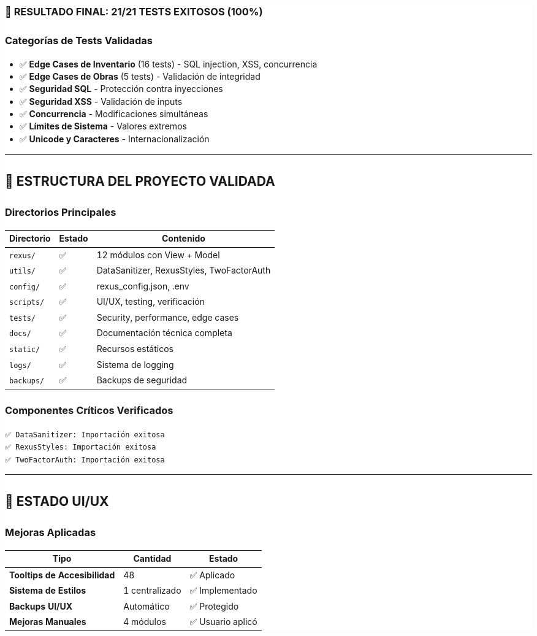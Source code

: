 ### 🎯 **RESULTADO FINAL: 21/21 TESTS EXITOSOS (100%)**

### Categorías de Tests Validadas
- ✅ **Edge Cases de Inventario** (16 tests) - SQL injection, XSS, concurrencia
- ✅ **Edge Cases de Obras** (5 tests) - Validación de integridad  
- ✅ **Seguridad SQL** - Protección contra inyecciones
- ✅ **Seguridad XSS** - Validación de inputs
- ✅ **Concurrencia** - Modificaciones simultáneas
- ✅ **Límites de Sistema** - Valores extremos
- ✅ **Unicode y Caracteres** - Internacionalización

---

## 📂 ESTRUCTURA DEL PROYECTO VALIDADA

### Directorios Principales
| Directorio | Estado | Contenido |
|------------|--------|-----------|
| `rexus/` | ✅ | 12 módulos con View + Model |
| `utils/` | ✅ | DataSanitizer, RexusStyles, TwoFactorAuth |
| `config/` | ✅ | rexus_config.json, .env |
| `scripts/` | ✅ | UI/UX, testing, verificación |
| `tests/` | ✅ | Security, performance, edge cases |
| `docs/` | ✅ | Documentación técnica completa |
| `static/` | ✅ | Recursos estáticos |
| `logs/` | ✅ | Sistema de logging |
| `backups/` | ✅ | Backups de seguridad |

### Componentes Críticos Verificados
```
✅ DataSanitizer: Importación exitosa
✅ RexusStyles: Importación exitosa  
✅ TwoFactorAuth: Importación exitosa
```

---

## 🎨 ESTADO UI/UX

### Mejoras Aplicadas
| Tipo | Cantidad | Estado |
|------|----------|--------|
| **Tooltips de Accesibilidad** | 48 | ✅ Aplicado |
| **Sistema de Estilos** | 1 centralizado | ✅ Implementado |
| **Backups UI/UX** | Automático | ✅ Protegido |
| **Mejoras Manuales** | 4 módulos | ✅ Usuario aplicó |
